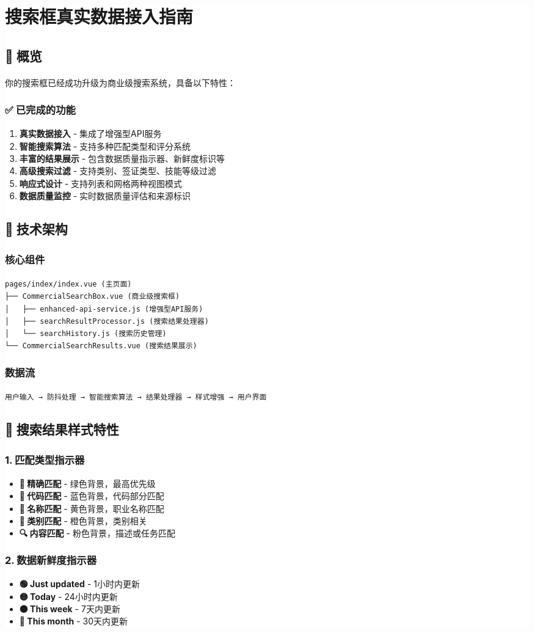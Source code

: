 # 搜索框真实数据接入指南

## 🎯 概览

你的搜索框已经成功升级为商业级搜索系统，具备以下特性：

### ✅ 已完成的功能

1. **真实数据接入** - 集成了增强型API服务
2. **智能搜索算法** - 支持多种匹配类型和评分系统
3. **丰富的结果展示** - 包含数据质量指示器、新鲜度标识等
4. **高级搜索过滤** - 支持类别、签证类型、技能等级过滤
5. **响应式设计** - 支持列表和网格两种视图模式
6. **数据质量监控** - 实时数据质量评估和来源标识

## 🔧 技术架构

### 核心组件

```
pages/index/index.vue (主页面)
├── CommercialSearchBox.vue (商业级搜索框)
│   ├── enhanced-api-service.js (增强型API服务)
│   ├── searchResultProcessor.js (搜索结果处理器)
│   └── searchHistory.js (搜索历史管理)
└── CommercialSearchResults.vue (搜索结果展示)
```

### 数据流

```
用户输入 → 防抖处理 → 智能搜索算法 → 结果处理器 → 样式增强 → 用户界面
```

## 🎨 搜索结果样式特性

### 1. 匹配类型指示器
- **🎯 精确匹配** - 绿色背景，最高优先级
- **🔢 代码匹配** - 蓝色背景，代码部分匹配
- **📝 名称匹配** - 黄色背景，职业名称匹配
- **📁 类别匹配** - 橙色背景，类别相关
- **🔍 内容匹配** - 粉色背景，描述或任务匹配

### 2. 数据新鲜度指示器
- **🟢 Just updated** - 1小时内更新
- **🟡 Today** - 24小时内更新
- **🟠 This week** - 7天内更新
- **🔴 This month** - 30天内更新
